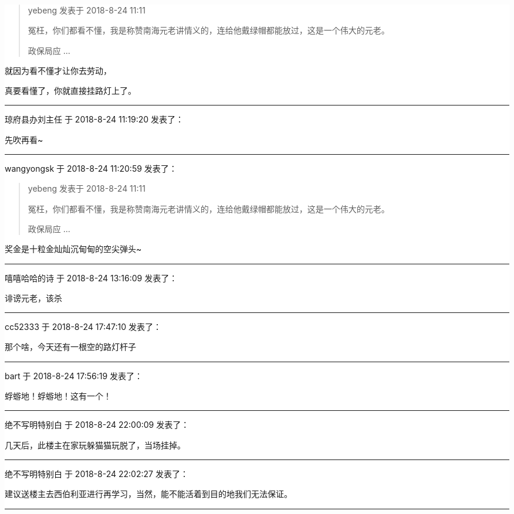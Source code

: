 > yebeng 发表于 2018-8-24 11:11
> 
> 冤枉，你们都看不懂，我是称赞南海元老讲情义的，连给他戴绿帽都能放过，这是一个伟大的元老。
> 
> 政保局应 ...



就因为看不懂才让你去劳动，

真要看懂了，你就直接挂路灯上了。

---------

琼府县办刘主任 于 2018-8-24 11:19:20 发表了：

先吹再看~

---------

wangyongsk 于 2018-8-24 11:20:59 发表了：

> yebeng 发表于 2018-8-24 11:11
> 
> 冤枉，你们都看不懂，我是称赞南海元老讲情义的，连给他戴绿帽都能放过，这是一个伟大的元老。
> 
> 政保局应 ...



奖金是十粒金灿灿沉甸甸的空尖弹头~

---------

嘻嘻哈哈的诗 于 2018-8-24 13:16:09 发表了：

诽谤元老，该杀

---------

cc52333 于 2018-8-24 17:47:10 发表了：

那个啥，今天还有一根空的路灯杆子

---------

bart 于 2018-8-24 17:56:19 发表了：

蜉蝣地！蜉蝣地！这有一个！

---------

绝不写明特别白 于 2018-8-24 22:00:09 发表了：

几天后，此楼主在家玩躲猫猫玩脱了，当场挂掉。

---------

绝不写明特别白 于 2018-8-24 22:02:27 发表了：

建议送楼主去西伯利亚进行再学习，当然，能不能活着到目的地我们无法保证。

---------
